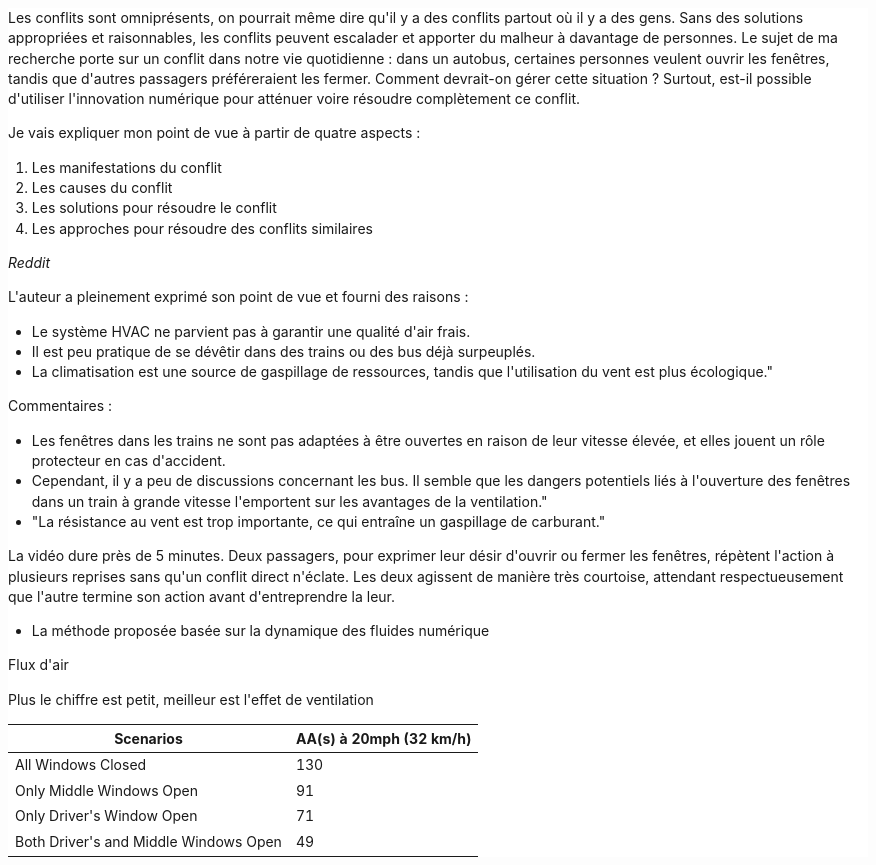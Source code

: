 

Les conflits sont omniprésents, on pourrait même dire qu'il y a des conflits partout où il y a des gens. Sans des solutions appropriées et raisonnables, les conflits peuvent escalader et apporter du malheur à davantage de personnes. Le sujet de ma recherche porte sur un conflit dans notre vie quotidienne : dans un autobus, certaines personnes veulent ouvrir les fenêtres, tandis que d'autres passagers préféreraient les fermer. Comment devrait-on gérer cette situation ?  Surtout, est-il possible d'utiliser l'innovation numérique pour atténuer voire résoudre complètement ce conflit.  



Je vais expliquer mon point de vue à partir de quatre aspects :

1. Les manifestations du conflit
2. Les causes du conflit
3. Les solutions pour résoudre le conflit
4. Les approches pour résoudre des conflits similaires



*Reddit*

L'auteur a pleinement exprimé son point de vue et fourni des raisons :

- Le système HVAC ne parvient pas à garantir une qualité d'air frais.
- Il est peu pratique de se dévêtir dans des trains ou des bus déjà surpeuplés.
- La climatisation est une source de gaspillage de ressources, tandis que l'utilisation du vent est plus écologique."



Commentaires :

- Les fenêtres dans les trains ne sont pas adaptées à être ouvertes en raison de leur vitesse élevée, et elles jouent un rôle protecteur en cas d'accident.
- Cependant, il y a peu de discussions concernant les bus. Il semble que les dangers potentiels liés à l'ouverture des fenêtres dans un train à grande vitesse l'emportent sur les avantages de la ventilation."
- "La résistance au vent est trop importante, ce qui entraîne un gaspillage de carburant."



La vidéo dure près de 5 minutes. Deux passagers, pour exprimer leur désir d'ouvrir ou fermer les fenêtres, répètent l'action à plusieurs reprises sans qu'un conflit direct n'éclate. Les deux agissent de manière très courtoise, attendant respectueusement que l'autre termine son action avant d'entreprendre la leur.



- La méthode proposée basée sur la dynamique des fluides numérique



Flux d'air

Plus le chiffre est petit, meilleur est l'effet de ventilation

| Scenarios                             | AA(s) à 20mph (32 km/h) |
| ------------------------------------- | ----------------------- |
| All Windows Closed                    | 130                     |
| Only Middle Windows Open              | 91                      |
| Only Driver's Window Open             | 71                      |
| Both Driver's and Middle Windows Open | 49                      |
